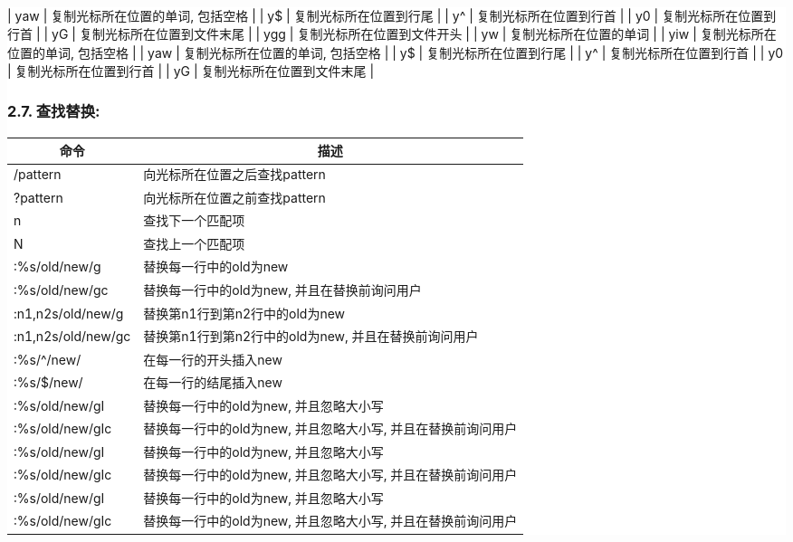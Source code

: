    | yaw | 复制光标所在位置的单词, 包括空格 |
   | y$ | 复制光标所在位置到行尾 |
   | y^ | 复制光标所在位置到行首 |
   | y0 | 复制光标所在位置到行首 |
   | yG | 复制光标所在位置到文件末尾 |
   | ygg | 复制光标所在位置到文件开头 |
   | yw | 复制光标所在位置的单词 |
   | yiw | 复制光标所在位置的单词, 包括空格 |
   | yaw | 复制光标所在位置的单词, 包括空格 |
   | y$ | 复制光标所在位置到行尾 |
   | y^ | 复制光标所在位置到行首 |
   | y0 | 复制光标所在位置到行首 |
   | yG | 复制光标所在位置到文件末尾 |

### 2.7. 查找替换:
   | 命令 | 描述 |
   | ---- | ---- |
   | /pattern | 向光标所在位置之后查找pattern |
   | ?pattern | 向光标所在位置之前查找pattern |
   | n | 查找下一个匹配项 |
   | N | 查找上一个匹配项 |
   | :%s/old/new/g | 替换每一行中的old为new |
   | :%s/old/new/gc | 替换每一行中的old为new, 并且在替换前询问用户 |
   | :n1,n2s/old/new/g | 替换第n1行到第n2行中的old为new |
   | :n1,n2s/old/new/gc | 替换第n1行到第n2行中的old为new, 并且在替换前询问用户 |
   | :%s/^/new/ | 在每一行的开头插入new |
   | :%s/$/new/ | 在每一行的结尾插入new |
   | :%s/old/new/gI | 替换每一行中的old为new, 并且忽略大小写 |
   | :%s/old/new/gIc | 替换每一行中的old为new, 并且忽略大小写, 并且在替换前询问用户 |
   | :%s/old/new/gI | 替换每一行中的old为new, 并且忽略大小写 |
   | :%s/old/new/gIc | 替换每一行中的old为new, 并且忽略大小写, 并且在替换前询问用户 |
   | :%s/old/new/gI | 替换每一行中的old为new, 并且忽略大小写 |
   | :%s/old/new/gIc | 替换每一行中的old为new, 并且忽略大小写, 并且在替换前询问用户 |
